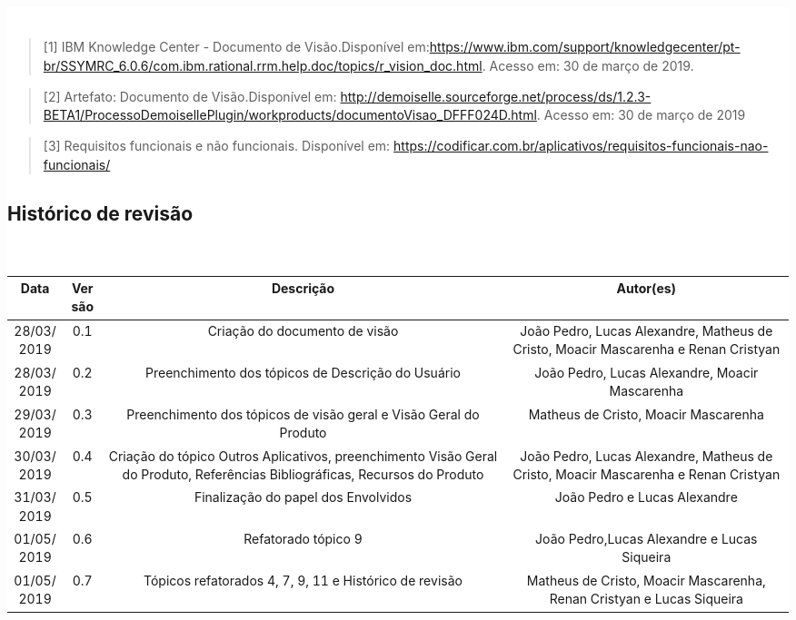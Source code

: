 <br>

>[1] IBM Knowledge Center - Documento de Visão.Disponível em:https://www.ibm.com/support/knowledgecenter/pt-br/SSYMRC_6.0.6/com.ibm.rational.rrm.help.doc/topics/r_vision_doc.html. Acesso em: 30 de março de 2019.

>[2] Artefato: Documento de Visão.Disponível em: http://demoiselle.sourceforge.net/process/ds/1.2.3-BETA1/ProcessoDemoisellePlugin/workproducts/documentoVisao_DFFF024D.html. Acesso em: 30 de março de 2019

>[3] Requisitos funcionais e não funcionais. Disponível em: https://codificar.com.br/aplicativos/requisitos-funcionais-nao-funcionais/

## Histórico de revisão

<br>

| Data | Versão | Descrição | Autor(es) |
|:-----:|:-------:|:-------:|:-------:|
|28/03/2019|0.1|Criação do documento de visão|João Pedro, Lucas Alexandre, Matheus de Cristo, Moacir Mascarenha e Renan Cristyan|
|28/03/2019|0.2|Preenchimento dos tópicos de Descrição do Usuário|João Pedro, Lucas Alexandre, Moacir Mascarenha|
|29/03/2019|0.3|Preenchimento dos tópicos de visão geral e Visão Geral do Produto|Matheus de Cristo, Moacir Mascarenha|
|30/03/2019|0.4|Criação do tópico Outros Aplicativos, preenchimento Visão Geral do Produto, Referências Bibliográficas, Recursos do Produto|João Pedro, Lucas Alexandre, Matheus de Cristo, Moacir Mascarenha e Renan Cristyan|
|31/03/2019|0.5|Finalização do papel dos Envolvidos|João Pedro e Lucas Alexandre|
|01/05/2019|0.6|Refatorado tópico 9|João Pedro,Lucas Alexandre e Lucas Siqueira|
|01/05/2019|0.7|Tópicos refatorados 4, 7, 9, 11 e Histórico de revisão | Matheus de Cristo, Moacir Mascarenha, Renan Cristyan e Lucas Siqueira|




